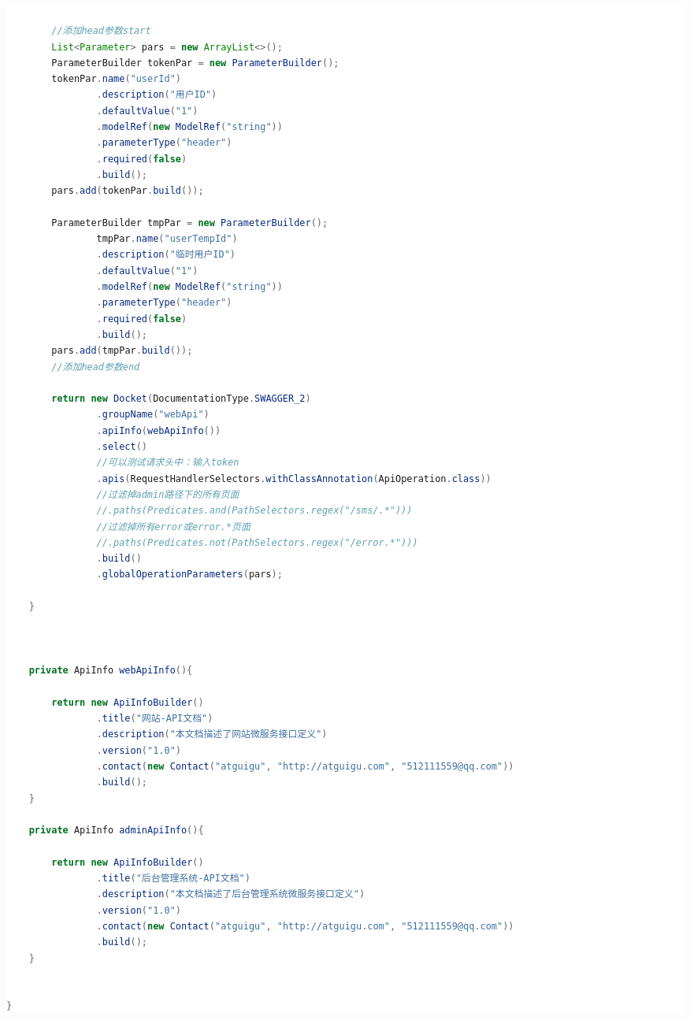 ``` java 

        //添加head参数start
        List<Parameter> pars = new ArrayList<>();
        ParameterBuilder tokenPar = new ParameterBuilder();
        tokenPar.name("userId")
                .description("用户ID")
                .defaultValue("1")
                .modelRef(new ModelRef("string"))
                .parameterType("header")
                .required(false)
                .build();
        pars.add(tokenPar.build());

        ParameterBuilder tmpPar = new ParameterBuilder();
                tmpPar.name("userTempId")
                .description("临时用户ID")
                .defaultValue("1")
                .modelRef(new ModelRef("string"))
                .parameterType("header")
                .required(false)
                .build();
        pars.add(tmpPar.build());
        //添加head参数end

        return new Docket(DocumentationType.SWAGGER_2)
                .groupName("webApi")
                .apiInfo(webApiInfo())
                .select()
                //可以测试请求头中：输入token
                .apis(RequestHandlerSelectors.withClassAnnotation(ApiOperation.class))
                //过滤掉admin路径下的所有页面
                //.paths(Predicates.and(PathSelectors.regex("/sms/.*")))
                //过滤掉所有error或error.*页面
                //.paths(Predicates.not(PathSelectors.regex("/error.*")))
                .build()
                .globalOperationParameters(pars);

    }

   

    private ApiInfo webApiInfo(){

        return new ApiInfoBuilder()
                .title("网站-API文档")
                .description("本文档描述了网站微服务接口定义")
                .version("1.0")
                .contact(new Contact("atguigu", "http://atguigu.com", "512111559@qq.com"))
                .build();
    }

    private ApiInfo adminApiInfo(){

        return new ApiInfoBuilder()
                .title("后台管理系统-API文档")
                .description("本文档描述了后台管理系统微服务接口定义")
                .version("1.0")
                .contact(new Contact("atguigu", "http://atguigu.com", "512111559@qq.com"))
                .build();
    }


}
```